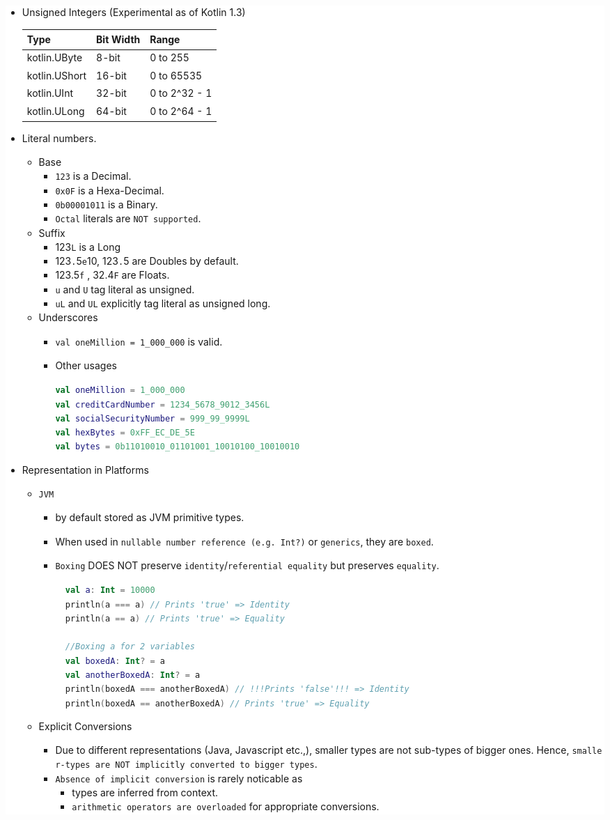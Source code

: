 - Unsigned Integers (Experimental as of Kotlin 1.3)

  | Type | Bit Width | Range |
  | ---  | ---       | ---   |
  | kotlin.UByte| 8-bit | 0 to 255|
  | kotlin.UShort| 16-bit |  0 to 65535|
  | kotlin.UInt| 32-bit | 0 to 2^32 - 1|
  | kotlin.ULong| 64-bit | 0 to 2^64 - 1|

- Literal numbers.
  - Base
    - `123` is a Decimal.
    - `0x0F` is a Hexa-Decimal.
    - `0b00001011` is a Binary.
    - `Octal` literals are `NOT supported`.
  - Suffix
    - 123`L` is a Long
    - 123`.`5`e`10, 123`.`5 are Doubles by default.
    - 123.5`f` , 32.4`F` are Floats.
    - `u` and `U` tag literal as unsigned.
    - `uL` and `UL` explicitly tag literal as unsigned long.
  - Underscores
    - `val oneMillion = 1_000_000` is valid.
    - Other usages

      ```kotlin
      val oneMillion = 1_000_000
      val creditCardNumber = 1234_5678_9012_3456L
      val socialSecurityNumber = 999_99_9999L
      val hexBytes = 0xFF_EC_DE_5E
      val bytes = 0b11010010_01101001_10010100_10010010
      ```

- Representation in Platforms
  - `JVM`
    - by default stored as JVM primitive types.
    - When used in `nullable number reference (e.g. Int?)` or `generics`, they are `boxed`.
    - `Boxing` DOES NOT preserve `identity`/`referential equality` but preserves `equality`.

      ```kotlin
        val a: Int = 10000
        println(a === a) // Prints 'true' => Identity
        println(a == a) // Prints 'true' => Equality

        //Boxing a for 2 variables
        val boxedA: Int? = a
        val anotherBoxedA: Int? = a
        println(boxedA === anotherBoxedA) // !!!Prints 'false'!!! => Identity
        println(boxedA == anotherBoxedA) // Prints 'true' => Equality
      ```

  - Explicit Conversions
    - Due to different representations (Java, Javascript etc.,), smaller types are not sub-types of bigger ones. Hence, `smaller-types are NOT implicitly converted to bigger types`.
    - `Absence of implicit conversion` is rarely noticable as
      - types are inferred from context.
      - `arithmetic operators are overloaded` for appropriate conversions.
